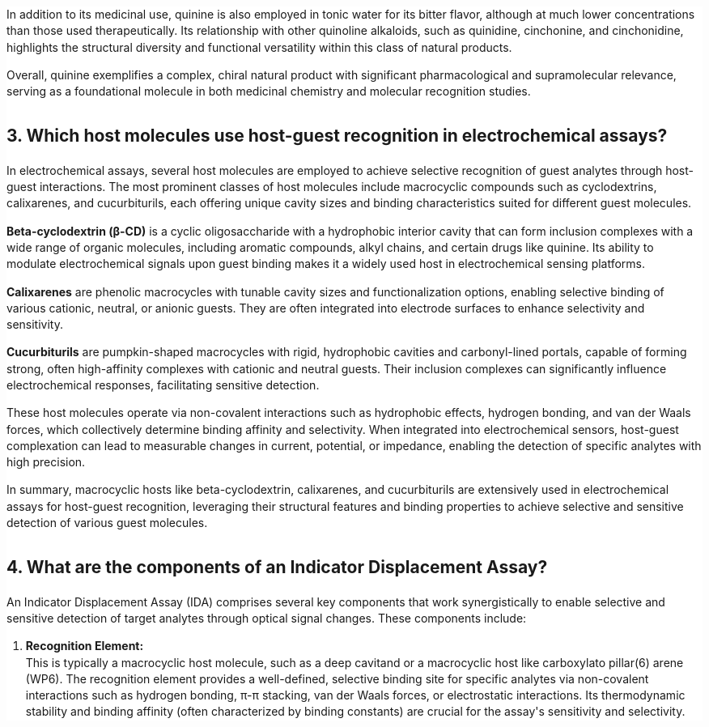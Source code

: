 In addition to its medicinal use, quinine is also employed in tonic water for its bitter flavor, although at much lower concentrations than those used therapeutically. Its relationship with other quinoline alkaloids, such as quinidine, cinchonine, and cinchonidine, highlights the structural diversity and functional versatility within this class of natural products.

Overall, quinine exemplifies a complex, chiral natural product with significant pharmacological and supramolecular relevance, serving as a foundational molecule in both medicinal chemistry and molecular recognition studies.

## 3. Which host molecules use host-guest recognition in electrochemical assays?

In electrochemical assays, several host molecules are employed to achieve selective recognition of guest analytes through host-guest interactions. The most prominent classes of host molecules include macrocyclic compounds such as cyclodextrins, calixarenes, and cucurbiturils, each offering unique cavity sizes and binding characteristics suited for different guest molecules.

**Beta-cyclodextrin (β-CD)** is a cyclic oligosaccharide with a hydrophobic interior cavity that can form inclusion complexes with a wide range of organic molecules, including aromatic compounds, alkyl chains, and certain drugs like quinine. Its ability to modulate electrochemical signals upon guest binding makes it a widely used host in electrochemical sensing platforms.

**Calixarenes** are phenolic macrocycles with tunable cavity sizes and functionalization options, enabling selective binding of various cationic, neutral, or anionic guests. They are often integrated into electrode surfaces to enhance selectivity and sensitivity.

**Cucurbiturils** are pumpkin-shaped macrocycles with rigid, hydrophobic cavities and carbonyl-lined portals, capable of forming strong, often high-affinity complexes with cationic and neutral guests. Their inclusion complexes can significantly influence electrochemical responses, facilitating sensitive detection.

These host molecules operate via non-covalent interactions such as hydrophobic effects, hydrogen bonding, and van der Waals forces, which collectively determine binding affinity and selectivity. When integrated into electrochemical sensors, host-guest complexation can lead to measurable changes in current, potential, or impedance, enabling the detection of specific analytes with high precision.

In summary, macrocyclic hosts like beta-cyclodextrin, calixarenes, and cucurbiturils are extensively used in electrochemical assays for host-guest recognition, leveraging their structural features and binding properties to achieve selective and sensitive detection of various guest molecules.

## 4. What are the components of an Indicator Displacement Assay?

An Indicator Displacement Assay (IDA) comprises several key components that work synergistically to enable selective and sensitive detection of target analytes through optical signal changes. These components include:

1. **Recognition Element:**  
   This is typically a macrocyclic host molecule, such as a deep cavitand or a macrocyclic host like carboxylato pillar(6) arene (WP6). The recognition element provides a well-defined, selective binding site for specific analytes via non-covalent interactions such as hydrogen bonding, π-π stacking, van der Waals forces, or electrostatic interactions. Its thermodynamic stability and binding affinity (often characterized by binding constants) are crucial for the assay's sensitivity and selectivity.
